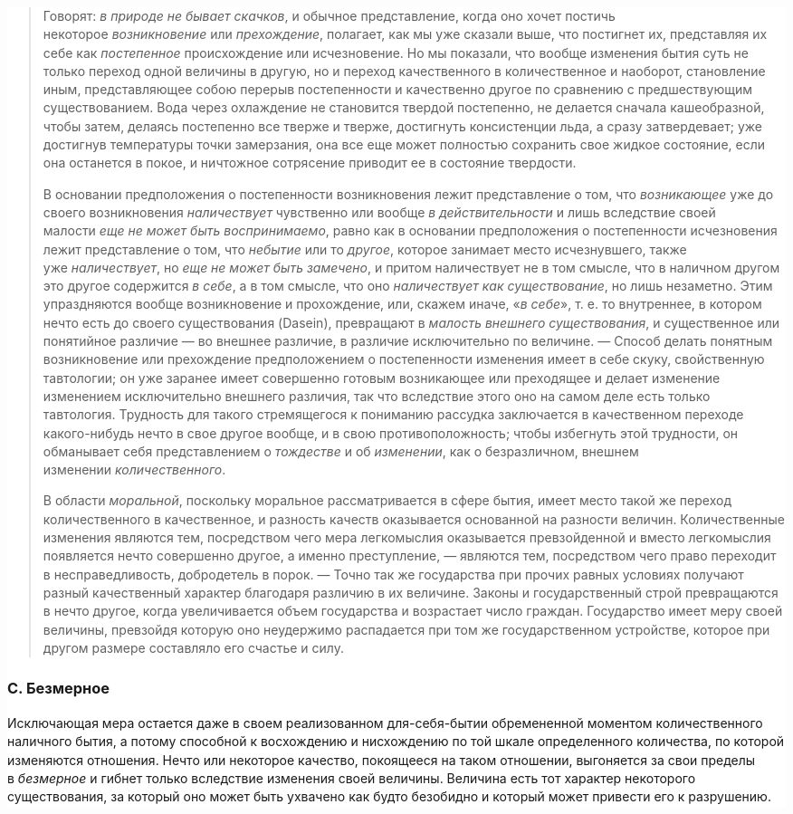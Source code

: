 > Говорят: _в природе не бывает скачков_, и обычное представление, когда оно хочет постичь некоторое _возникновение_ или _прехождение_, полагает, как мы уже сказали выше, что постигнет их, представляя их себе как _постепенное_ происхождение или исчезновение. Но мы показали, что вообще изменения бытия суть не только переход одной величины в другую, но и переход качественного в количественное и наоборот, становление иным, представляющее собою перерыв постепенности и качественно другое по сравнению с предшествующим существованием. Вода через охлаждение не становится твердой постепенно, не делается сначала кашеобразной, чтобы затем, делаясь постепенно все тверже и тверже, достигнуть консистенции льда, а сразу затвердевает; уже достигнув температуры точки замерзания, она все еще может полностью сохранить свое жидкое состояние, если она останется в покое, и ничтожное сотрясение приводит ее в состояние твердости.
> 
> В основании предположения о постепенности возникновения лежит представление о том, что _возникающее_ уже до своего возникновения _наличествует_ чувственно или вообще _в действительности_ и лишь вследствие своей малости _еще не может быть воспринимаемо_, равно как в основании предположения о постепенности исчезновения лежит представление о том, что _небытие_ или то _другое_, которое занимает место исчезнувшего, также уже _наличествует_, но _еще не может быть замечено_, и притом наличествует не в том смысле, что в наличном другом это другое содержится _в себе_, а в том смысле, что оно _наличествует как существование_, но лишь незаметно. Этим упраздняются вообще возникновение и прохождение, или, скажем иначе, «_в себе_», т. е. то внутреннее, в котором нечто есть до своего существования (Dasein), превращают в _малость внешнего существования_, и существенное или понятийное различие — во внешнее различие, в различие исключительно по величине. — Способ делать понятным возникновение или прехождение предположением о постепенности изменения имеет в себе скуку, свойственную тавтологии; он уже заранее имеет совершенно готовым возникающее или преходящее и делает изменение изменением исключительно внешнего различия, так что вследствие этого оно на самом деле есть только тавтология. Трудность для такого стремящегося к пониманию рассудка заключается в качественном переходе какого-нибудь нечто в свое другое вообще, и в свою противоположность; чтобы избегнуть этой трудности, он обманывает себя представлением о _тождестве_ и об _изменении_, как о безразличном, внешнем изменении _количественного_.
> 
> В области _моральной_, поскольку моральное рассматривается в сфере бытия, имеет место такой же переход количественного в качественное, и разность качеств оказывается основанной на разности величин. Количественные изменения являются тем, посредством чего мера легкомыслия оказывается превзойденной и вместо легкомыслия появляется нечто совершенно другое, а именно преступление, — являются тем, посредством чего право переходит в несправедливость, добродетель в порок. — Точно так же государства при прочих равных условиях получают разный качественный характер благодаря различию в их величине. Законы и государственный строй превращаются в нечто другое, когда увеличивается объем государства и возрастает число граждан. Государство имеет меру своей величины, превзойдя которую оно неудержимо распадается при том же государственном устройстве, которое при другом размере составляло его счастье и силу.

### **С. Безмерное**

Исключающая мера остается даже в своем реализованном для-себя-бытии обремененной моментом количественного наличного бытия, а потому способной к восхождению и нисхождению по той шкале определенного количества, по которой изменяются отношения. Нечто или некоторое качество, покоящееся на таком отношении, выгоняется за свои пределы в _безмерное_ и гибнет только вследствие изменения своей величины. Величина есть тот характер некоторого существования, за который оно может быть ухвачено как будто безобидно и который может привести его к разрушению.

